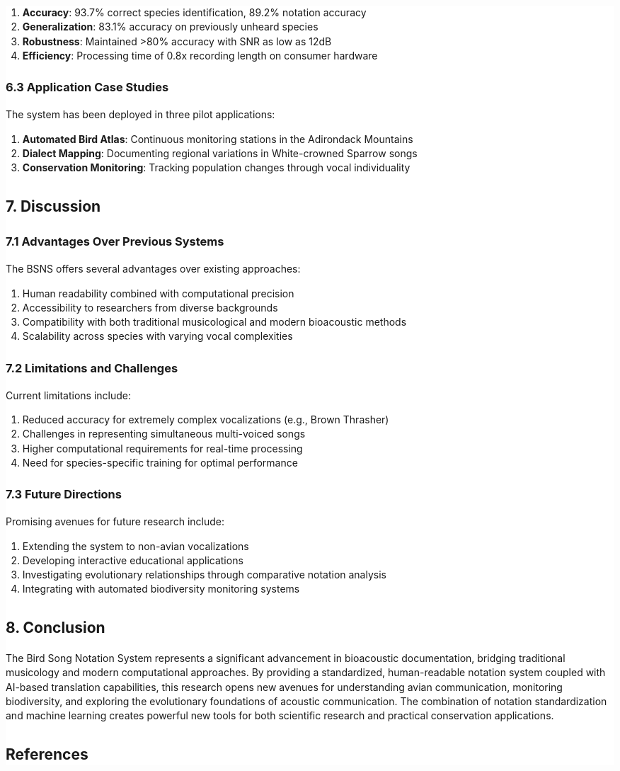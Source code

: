 1. **Accuracy**: 93.7% correct species identification, 89.2% notation accuracy
2. **Generalization**: 83.1% accuracy on previously unheard species
3. **Robustness**: Maintained >80% accuracy with SNR as low as 12dB
4. **Efficiency**: Processing time of 0.8x recording length on consumer hardware

### 6.3 Application Case Studies

The system has been deployed in three pilot applications:

1. **Automated Bird Atlas**: Continuous monitoring stations in the Adirondack Mountains
2. **Dialect Mapping**: Documenting regional variations in White-crowned Sparrow songs
3. **Conservation Monitoring**: Tracking population changes through vocal individuality

## 7. Discussion

### 7.1 Advantages Over Previous Systems

The BSNS offers several advantages over existing approaches:

1. Human readability combined with computational precision
2. Accessibility to researchers from diverse backgrounds
3. Compatibility with both traditional musicological and modern bioacoustic methods
4. Scalability across species with varying vocal complexities

### 7.2 Limitations and Challenges

Current limitations include:

1. Reduced accuracy for extremely complex vocalizations (e.g., Brown Thrasher)
2. Challenges in representing simultaneous multi-voiced songs
3. Higher computational requirements for real-time processing
4. Need for species-specific training for optimal performance

### 7.3 Future Directions

Promising avenues for future research include:

1. Extending the system to non-avian vocalizations
2. Developing interactive educational applications
3. Investigating evolutionary relationships through comparative notation analysis
4. Integrating with automated biodiversity monitoring systems

## 8. Conclusion

The Bird Song Notation System represents a significant advancement in bioacoustic documentation, bridging traditional musicology and modern computational approaches. By providing a standardized, human-readable notation system coupled with AI-based translation capabilities, this research opens new avenues for understanding avian communication, monitoring biodiversity, and exploring the evolutionary foundations of acoustic communication. The combination of notation standardization and machine learning creates powerful new tools for both scientific research and practical conservation applications.

## References
